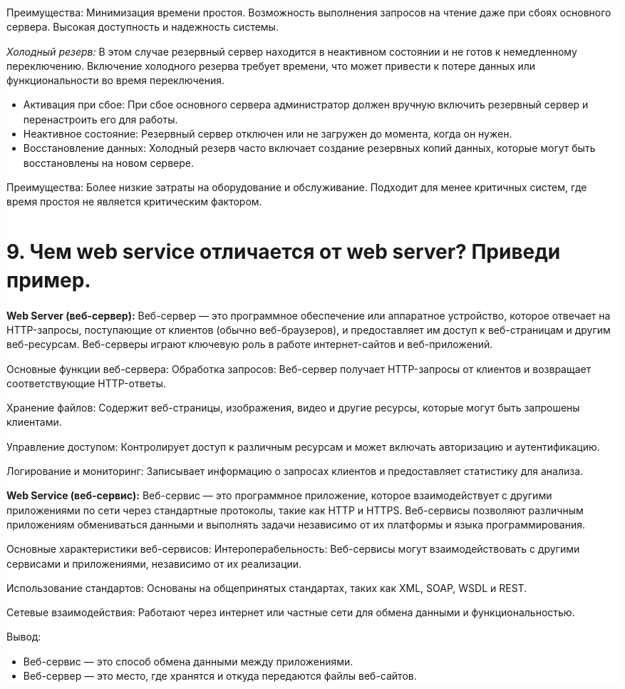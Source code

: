 Преимущества:
Минимизация времени простоя.
Возможность выполнения запросов на чтение даже при сбоях основного сервера.
Высокая доступность и надежность системы.

_Холодный резерв:_ В этом случае резервный сервер находится в неактивном состоянии и не готов к немедленному переключению. Включение холодного резерва требует времени, что может привести к потере данных или функциональности во время переключения. 
- Активация при сбое: При сбое основного сервера администратор должен вручную включить резервный сервер и перенастроить его для работы.
- Неактивное состояние: Резервный сервер отключен или не загружен до момента, когда он нужен.
- Восстановление данных: Холодный резерв часто включает создание резервных копий данных, которые могут быть восстановлены на новом сервере.

Преимущества:
Более низкие затраты на оборудование и обслуживание.
Подходит для менее критичных систем, где время простоя не является критическим фактором.


# 9.	Чем web service отличается от web server? Приведи пример.
__Web Server (веб-сервер):__
Веб-сервер — это программное обеспечение или аппаратное устройство, которое отвечает на HTTP-запросы, поступающие от клиентов (обычно веб-браузеров), и предоставляет им доступ к веб-страницам и другим веб-ресурсам. Веб-серверы играют ключевую роль в работе интернет-сайтов и веб-приложений.

Основные функции веб-сервера:
Обработка запросов: Веб-сервер получает HTTP-запросы от клиентов и возвращает соответствующие HTTP-ответы.

Хранение файлов: Содержит веб-страницы, изображения, видео и другие ресурсы, которые могут быть запрошены клиентами.

Управление доступом: Контролирует доступ к различным ресурсам и может включать авторизацию и аутентификацию.

Логирование и мониторинг: Записывает информацию о запросах клиентов и предоставляет статистику для анализа.

__Web Service (веб-сервис):__ 
Веб-сервис — это программное приложение, которое взаимодействует с другими приложениями по сети через стандартные протоколы, такие как HTTP и HTTPS. Веб-сервисы позволяют различным приложениям обмениваться данными и выполнять задачи независимо от их платформы и языка программирования.

Основные характеристики веб-сервисов:
Интероперабельность: Веб-сервисы могут взаимодействовать с другими сервисами и приложениями, независимо от их реализации.

Использование стандартов: Основаны на общепринятых стандартах, таких как XML, SOAP, WSDL и REST.

Сетевые взаимодействия: Работают через интернет или частные сети для обмена данными и функциональностью.

Вывод:
- Веб-сервис — это способ обмена данными между приложениями.
- Веб-сервер — это место, где хранятся и откуда передаются файлы веб-сайтов.
